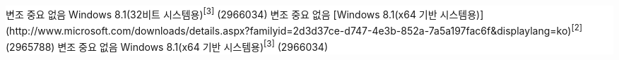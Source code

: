 </td>
<td style="border:1px solid black;">
변조

</td>
<td style="border:1px solid black;">
중요

</td>
<td style="border:1px solid black;">
없음

</td>
</tr>
<tr>
<td style="border:1px solid black;">
Windows 8.1(32비트 시스템용)<sup>[3]</sup>
(2966034)

</td>
<td style="border:1px solid black;">
변조

</td>
<td style="border:1px solid black;">
중요

</td>
<td style="border:1px solid black;">
없음

</td>
</tr>
<tr>
<td style="border:1px solid black;">
[Windows 8.1(x64 기반 시스템용)](http://www.microsoft.com/downloads/details.aspx?familyid=2d3d37ce-d747-4e3b-852a-7a5a197fac6f&displaylang=ko)<sup>[2]</sup>
(2965788)

</td>
<td style="border:1px solid black;">
변조

</td>
<td style="border:1px solid black;">
중요

</td>
<td style="border:1px solid black;">
없음

</td>
</tr>
<tr>
<td style="border:1px solid black;">
Windows 8.1(x64 기반 시스템용)<sup>[3]</sup>
(2966034)
